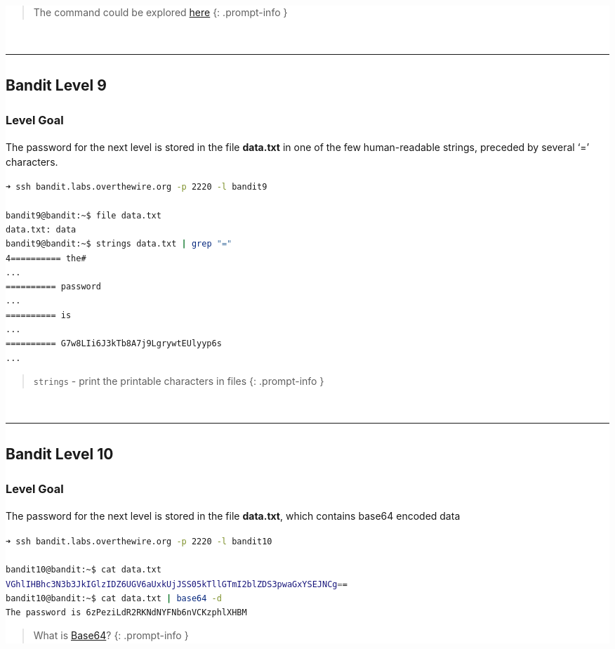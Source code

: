 > The command could be explored [here](https://explainshell.com/explain?cmd=cat+data.txt+%7C+sort+%7C+uniq+-u)
{: .prompt-info }

<br>
<hr>

## Bandit Level 9

### Level Goal

The password for the next level is stored in the file  **data.txt**  in one of the few human-readable strings, preceded by several ‘=’ characters.
 
```bash
➜ ssh bandit.labs.overthewire.org -p 2220 -l bandit9

bandit9@bandit:~$ file data.txt
data.txt: data
bandit9@bandit:~$ strings data.txt | grep "="
4========== the#
...
========== password
...
========== is
...
========== G7w8LIi6J3kTb8A7j9LgrywtEUlyyp6s
...
```

> `strings` - print the printable characters in files
{: .prompt-info }

<br>
<hr>

## Bandit Level 10

### Level Goal

The password for the next level is stored in the file  **data.txt**, which contains base64 encoded data
 
```bash
➜ ssh bandit.labs.overthewire.org -p 2220 -l bandit10

bandit10@bandit:~$ cat data.txt
VGhlIHBhc3N3b3JkIGlzIDZ6UGV6aUxkUjJSS05kTllGTmI2blZDS3pwaGxYSEJNCg==
bandit10@bandit:~$ cat data.txt | base64 -d
The password is 6zPeziLdR2RKNdNYFNb6nVCKzphlXHBM
```

> What is [Base64](https://www.wikiwand.com/en/Base64)?
{: .prompt-info }
